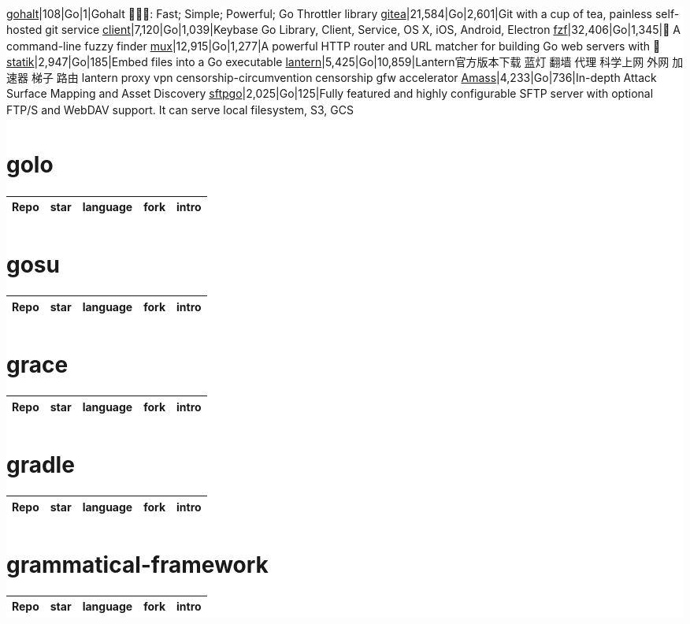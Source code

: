 [gohalt](https://github.com/1pkg/gohalt)|108|Go|1|Gohalt 👮‍♀🛑: Fast; Simple; Powerful; Go Throttler library
[gitea](https://github.com/go-gitea/gitea)|21,584|Go|2,601|Git with a cup of tea, painless self-hosted git service
[client](https://github.com/keybase/client)|7,120|Go|1,039|Keybase Go Library, Client, Service, OS X, iOS, Android, Electron
[fzf](https://github.com/junegunn/fzf)|32,406|Go|1,345|🌸 A command-line fuzzy finder
[mux](https://github.com/gorilla/mux)|12,915|Go|1,277|A powerful HTTP router and URL matcher for building Go web servers with 🦍
[statik](https://github.com/rakyll/statik)|2,947|Go|185|Embed files into a Go executable
[lantern](https://github.com/getlantern/lantern)|5,425|Go|10,859|Lantern官方版本下载 蓝灯 翻墙 代理 科学上网 外网 加速器 梯子 路由 lantern proxy vpn censorship-circumvention censorship gfw accelerator
[Amass](https://github.com/OWASP/Amass)|4,233|Go|736|In-depth Attack Surface Mapping and Asset Discovery
[sftpgo](https://github.com/drakkan/sftpgo)|2,025|Go|125|Fully featured and highly configurable SFTP server with optional FTP/S and WebDAV support. It can serve local filesystem, S3, GCS


# golo

Repo|star|language|fork|intro
-|-|-|-|-



# gosu

Repo|star|language|fork|intro
-|-|-|-|-



# grace

Repo|star|language|fork|intro
-|-|-|-|-



# gradle

Repo|star|language|fork|intro
-|-|-|-|-



# grammatical-framework

Repo|star|language|fork|intro
-|-|-|-|-



